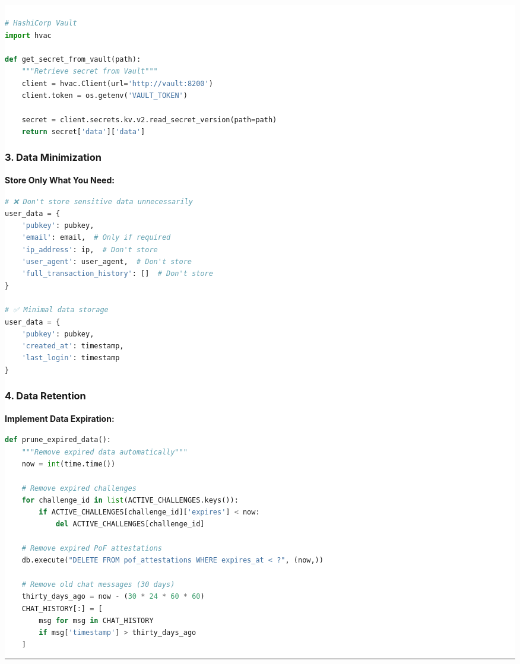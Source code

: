 ```python

# HashiCorp Vault
import hvac

def get_secret_from_vault(path):
    """Retrieve secret from Vault"""
    client = hvac.Client(url='http://vault:8200')
    client.token = os.getenv('VAULT_TOKEN')
    
    secret = client.secrets.kv.v2.read_secret_version(path=path)
    return secret['data']['data']
```

### 3. Data Minimization

**Store Only What You Need:**

```python
# ❌ Don't store sensitive data unnecessarily
user_data = {
    'pubkey': pubkey,
    'email': email,  # Only if required
    'ip_address': ip,  # Don't store
    'user_agent': user_agent,  # Don't store
    'full_transaction_history': []  # Don't store
}

# ✅ Minimal data storage
user_data = {
    'pubkey': pubkey,
    'created_at': timestamp,
    'last_login': timestamp
}
```

### 4. Data Retention

**Implement Data Expiration:**

```python
def prune_expired_data():
    """Remove expired data automatically"""
    now = int(time.time())
    
    # Remove expired challenges
    for challenge_id in list(ACTIVE_CHALLENGES.keys()):
        if ACTIVE_CHALLENGES[challenge_id]['expires'] < now:
            del ACTIVE_CHALLENGES[challenge_id]
    
    # Remove expired PoF attestations
    db.execute("DELETE FROM pof_attestations WHERE expires_at < ?", (now,))
    
    # Remove old chat messages (30 days)
    thirty_days_ago = now - (30 * 24 * 60 * 60)
    CHAT_HISTORY[:] = [
        msg for msg in CHAT_HISTORY
        if msg['timestamp'] > thirty_days_ago
    ]
```

---